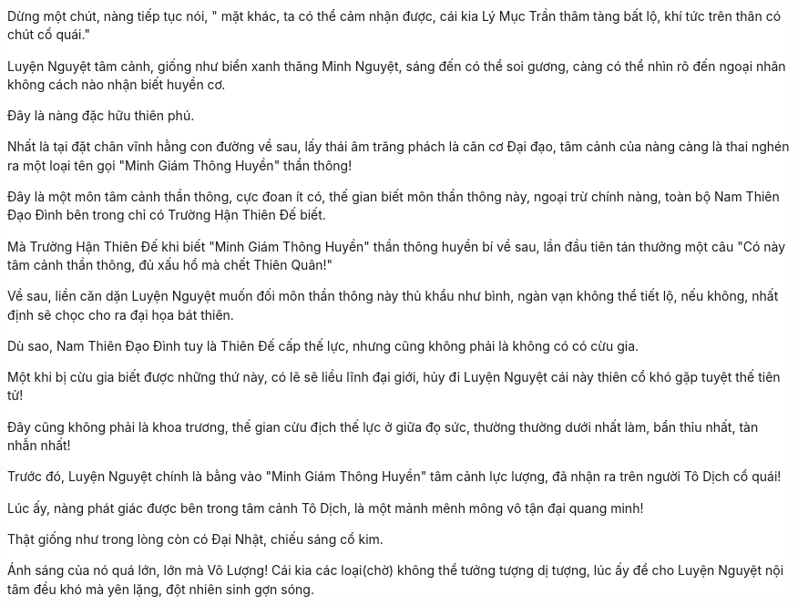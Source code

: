 Dừng một chút, nàng tiếp tục nói, " mặt khác, ta có thể cảm nhận được, cái kia Lý Mục Trần thâm tàng bất lộ, khí tức trên thân có chút cổ quái."

Luyện Nguyệt tâm cảnh, giống như biển xanh thăng Minh Nguyệt, sáng đến có thể soi gương, càng có thể nhìn rõ đến ngoại nhân không cách nào nhận biết huyền cơ.

Đây là nàng đặc hữu thiên phú.

Nhất là tại đặt chân vĩnh hằng con đường về sau, lấy thái âm trăng phách là căn cơ Đại đạo, tâm cảnh của nàng càng là thai nghén ra một loại tên gọi "Minh Giám Thông Huyền" thần thông!

Đây là một môn tâm cảnh thần thông, cực đoan ít có, thế gian biết môn thần thông này, ngoại trừ chính nàng, toàn bộ Nam Thiên Đạo Đình bên trong chỉ có Trường Hận Thiên Đế biết.

Mà Trường Hận Thiên Đế khi biết "Minh Giám Thông Huyền" thần thông huyền bí về sau, lần đầu tiên tán thưởng một câu "Có này tâm cảnh thần thông, đủ xấu hổ mà chết Thiên Quân!"

Về sau, liền căn dặn Luyện Nguyệt muốn đối môn thần thông này thủ khẩu như bình, ngàn vạn không thể tiết lộ, nếu không, nhất định sẽ chọc cho ra đại họa bát thiên.

Dù sao, Nam Thiên Đạo Đình tuy là Thiên Đế cấp thế lực, nhưng cũng không phải là không có có cừu gia.

Một khi bị cừu gia biết được những thứ này, có lẽ sẽ liều lĩnh đại giới, hủy đi Luyện Nguyệt cái này thiên cổ khó gặp tuyệt thế tiên tử!

Đây cũng không phải là khoa trương, thế gian cừu địch thế lực ở giữa đọ sức, thường thường dưới nhất làm, bẩn thỉu nhất, tàn nhẫn nhất!

Trước đó, Luyện Nguyệt chính là bằng vào "Minh Giám Thông Huyền" tâm cảnh lực lượng, đã nhận ra trên người Tô Dịch cổ quái!

Lúc ấy, nàng phát giác được bên trong tâm cảnh Tô Dịch, là một mảnh mênh mông vô tận đại quang minh!

Thật giống như trong lòng còn có Đại Nhật, chiếu sáng cổ kim.

Ánh sáng của nó quá lớn, lớn mà Vô Lượng! Cái kia các loại(chờ) không thể tưởng tượng dị tượng, lúc ấy để cho Luyện Nguyệt nội tâm đều khó mà yên lặng, đột nhiên sinh gợn sóng.




